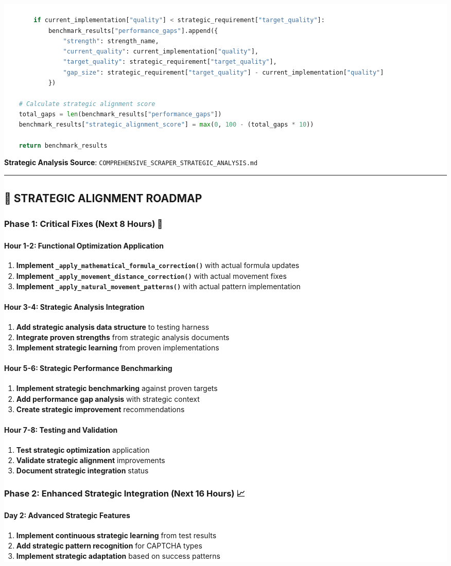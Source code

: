 ```python
        
        if current_implementation["quality"] < strategic_requirement["target_quality"]:
            benchmark_results["performance_gaps"].append({
                "strength": strength_name,
                "current_quality": current_implementation["quality"],
                "target_quality": strategic_requirement["target_quality"],
                "gap_size": strategic_requirement["target_quality"] - current_implementation["quality"]
            })
    
    # Calculate strategic alignment score
    total_gaps = len(benchmark_results["performance_gaps"])
    benchmark_results["strategic_alignment_score"] = max(0, 100 - (total_gaps * 10))
    
    return benchmark_results
```

**Strategic Analysis Source**: `COMPREHENSIVE_SCRAPER_STRATEGIC_ANALYSIS.md`

---

## 🎯 **STRATEGIC ALIGNMENT ROADMAP**

### **Phase 1: Critical Fixes (Next 8 Hours)** 🚨

#### **Hour 1-2: Functional Optimization Application**
1. **Implement `_apply_mathematical_formula_correction()`** with actual formula updates
2. **Implement `_apply_movement_distance_correction()`** with actual movement fixes
3. **Implement `_apply_natural_movement_patterns()`** with actual pattern implementation

#### **Hour 3-4: Strategic Analysis Integration**
1. **Add strategic analysis data structure** to testing harness
2. **Integrate proven strengths** from strategic analysis documents
3. **Implement strategic learning** from proven implementations

#### **Hour 5-6: Strategic Performance Benchmarking**
1. **Implement strategic benchmarking** against proven targets
2. **Add performance gap analysis** with strategic context
3. **Create strategic improvement** recommendations

#### **Hour 7-8: Testing and Validation**
1. **Test strategic optimization** application
2. **Validate strategic alignment** improvements
3. **Document strategic integration** status

### **Phase 2: Enhanced Strategic Integration (Next 16 Hours)** 📈

#### **Day 2: Advanced Strategic Features**
1. **Implement continuous strategic learning** from test results
2. **Add strategic pattern recognition** for CAPTCHA types
3. **Implement strategic adaptation** based on success patterns
